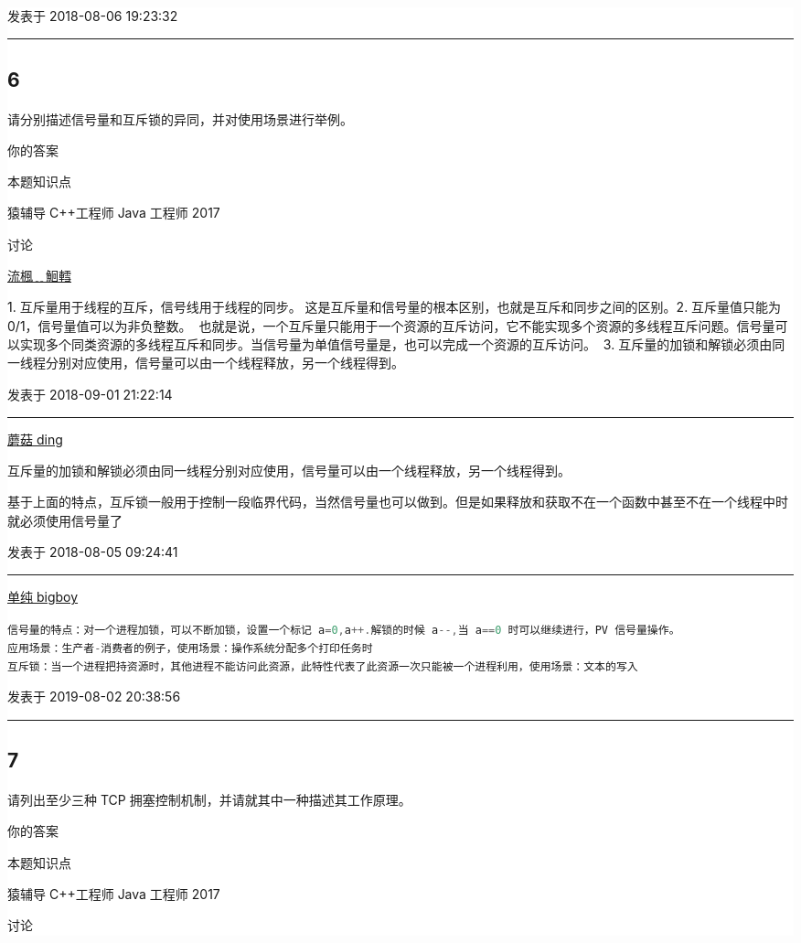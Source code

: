发表于 2018-08-06 19:23:32

* * *

## 6

请分别描述信号量和互斥锁的异同，并对使用场景进行举例。

你的答案

本题知识点

猿辅导 C++工程师 Java 工程师 2017

讨论

[流楓﹎鮰轌](https://www.nowcoder.com/profile/634426423)

1\. 互斥量用于线程的互斥，信号线用于线程的同步。 这是互斥量和信号量的根本区别，也就是互斥和同步之间的区别。2\. 互斥量值只能为 0/1，信号量值可以为非负整数。 
也就是说，一个互斥量只能用于一个资源的互斥访问，它不能实现多个资源的多线程互斥问题。信号量可以实现多个同类资源的多线程互斥和同步。当信号量为单值信号量是，也可以完成一个资源的互斥访问。 
3\. 互斥量的加锁和解锁必须由同一线程分别对应使用，信号量可以由一个线程释放，另一个线程得到。 

发表于 2018-09-01 21:22:14

* * *

[蘑菇 ding](https://www.nowcoder.com/profile/8093670)

互斥量的加锁和解锁必须由同一线程分别对应使用，信号量可以由一个线程释放，另一个线程得到。

基于上面的特点，互斥锁一般用于控制一段临界代码，当然信号量也可以做到。但是如果释放和获取不在一个函数中甚至不在一个线程中时就必须使用信号量了

发表于 2018-08-05 09:24:41

* * *

[单纯 bigboy](https://www.nowcoder.com/profile/387359923)

```cpp
信号量的特点：对一个进程加锁，可以不断加锁，设置一个标记 a=0,a++.解锁的时候 a--,当 a==0 时可以继续进行，PV 信号量操作。
应用场景：生产者-消费者的例子，使用场景：操作系统分配多个打印任务时
互斥锁：当一个进程把持资源时，其他进程不能访问此资源，此特性代表了此资源一次只能被一个进程利用，使用场景：文本的写入

```

发表于 2019-08-02 20:38:56

* * *

## 7

请列出至少三种 TCP 拥塞控制机制，并请就其中一种描述其工作原理。

你的答案

本题知识点

猿辅导 C++工程师 Java 工程师 2017

讨论
